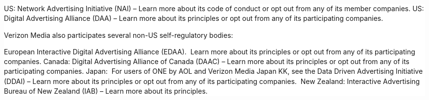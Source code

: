US: Network Advertising Initiative (NAI) – Learn more about its code of conduct or opt out from any of its member companies.
US: Digital Advertising Alliance (DAA) – Learn more about its principles or opt out from any of its participating companies.

Verizon Media also participates several non-US self-regulatory bodies:

European Interactive Digital Advertising Alliance (EDAA).  Learn more about its principles or opt out from any of its participating companies.
Canada: Digital Advertising Alliance of Canada (DAAC) – Learn more about its principles or opt out from any of its participating companies.
Japan:  For users of ONE by AOL and Verizon Media Japan KK, see the Data Driven Advertising Initiative (DDAI) – Learn more about its principles or opt out from any of its participating companies. 
New Zealand: Interactive Advertising Bureau of New Zealand (IAB) – Learn more about its principles.